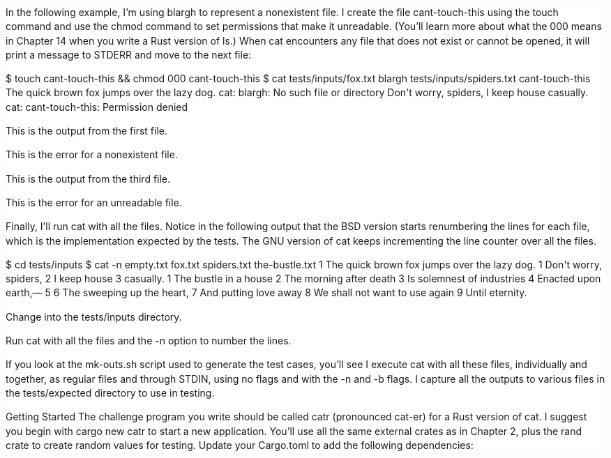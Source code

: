 In the following example, I’m using blargh to represent a nonexistent file. I create the file cant-touch-this using the touch command and use the chmod command to set permissions that make it unreadable. (You’ll learn more about what the 000 means in Chapter 14 when you write a Rust version of ls.) When cat encounters any file that does not exist or cannot be opened, it will print a message to STDERR and move to the next file:

$ touch cant-touch-this && chmod 000 cant-touch-this
$ cat tests/inputs/fox.txt blargh tests/inputs/spiders.txt cant-touch-this
The quick brown fox jumps over the lazy dog. 
cat: blargh: No such file or directory 
Don't worry, spiders, 
I keep house
casually.
cat: cant-touch-this: Permission denied 

This is the output from the first file.


This is the error for a nonexistent file.


This is the output from the third file.


This is the error for an unreadable file.

Finally, I’ll run cat with all the files. Notice in the following output that the BSD version starts renumbering the lines for each file, which is the implementation expected by the tests. The GNU version of cat keeps incrementing the line counter over all the files.

$ cd tests/inputs 
$ cat -n empty.txt fox.txt spiders.txt the-bustle.txt 
     1	The quick brown fox jumps over the lazy dog.
     1	Don't worry, spiders,
     2	I keep house
     3	casually.
     1	The bustle in a house
     2	The morning after death
     3	Is solemnest of industries
     4	Enacted upon earth,—
     5
     6	The sweeping up the heart,
     7	And putting love away
     8	We shall not want to use again
     9	Until eternity.

Change into the tests/inputs directory.


Run cat with all the files and the -n option to number the lines.

If you look at the mk-outs.sh script used to generate the test cases, you’ll see I execute cat with all these files, individually and together, as regular files and through STDIN, using no flags and with the -n and -b flags. I capture all the outputs to various files in the tests/expected directory to use in testing.

Getting Started
The challenge program you write should be called catr (pronounced cat-er) for a Rust version of cat. I suggest you begin with cargo new catr to start a new application. You’ll use all the same external crates as in Chapter 2, plus the rand crate to create random values for testing. Update your Cargo.toml to add the following dependencies:
